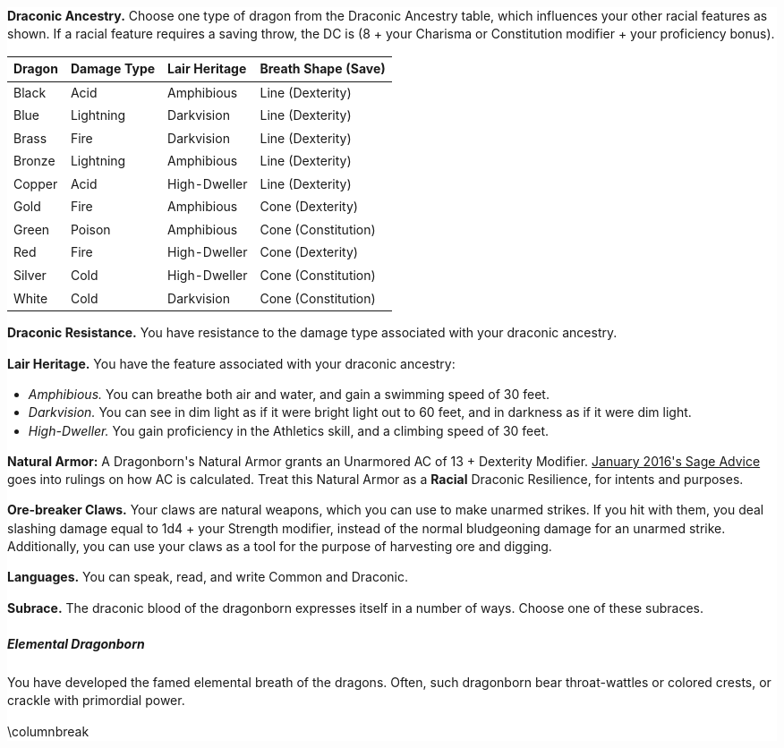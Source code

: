 **Draconic Ancestry.** Choose one type of dragon from the Draconic Ancestry table, which influences your other racial features as shown. If a racial feature requires a saving throw, the DC is (8 + your Charisma or Constitution modifier + your proficiency bonus).

| **Dragon** | **Damage Type** | **Lair Heritage** | **Breath Shape (Save)** |
|:--|:--|:--|:--|
| Black | Acid | Amphibious | Line (Dexterity) |
| Blue | Lightning | Darkvision | Line (Dexterity) |
| Brass | Fire | Darkvision | Line (Dexterity) |
| Bronze | Lightning | Amphibious | Line (Dexterity) |
| Copper | Acid | High-Dweller | Line (Dexterity) |
| Gold | Fire | Amphibious | Cone (Dexterity) |
| Green | Poison | Amphibious | Cone (Constitution) |
| Red | Fire | High-Dweller | Cone (Dexterity) |
| Silver | Cold | High-Dweller | Cone (Constitution) |
| White | Cold | Darkvision | Cone (Constitution) |

**Draconic Resistance.** You have resistance to the damage type associated with your draconic ancestry.

**Lair Heritage.** You have the feature associated with your draconic ancestry:

* *Amphibious.* You can breathe both air and water, and gain a swimming speed of 30 feet.
* *Darkvision.* You can see in dim light as if it were bright light out to 60 feet, and in darkness as if it were dim light.
* *High-Dweller.* You gain proficiency in the Athletics skill, and a climbing speed of 30 feet.

**Natural Armor:** A Dragonborn's Natural Armor grants an Unarmored AC of 13 + Dexterity Modifier. [January 2016's Sage Advice](https://dnd.wizards.com/articles/features/rules-answers-january-2016) goes into rulings on how AC is calculated. Treat this Natural Armor as a **Racial** Draconic Resilience, for intents and purposes.

**Ore-breaker Claws.** Your claws are natural weapons, which you can use to make unarmed strikes. If you hit with them, you deal slashing damage equal to 1d4 + your Strength modifier, instead of the normal bludgeoning damage for an unarmed strike. Additionally, you can use your claws as a tool for the purpose of harvesting ore and digging.

**Languages.** You can speak, read, and write Common and Draconic.

**Subrace.** The draconic blood of the dragonborn expresses itself in a number of ways. Choose one of these subraces.

##### Elemental Dragonborn

You have developed the famed elemental breath of the dragons. Often, such dragonborn bear throat-wattles or colored crests, or crackle with primordial power.

\columnbreak
